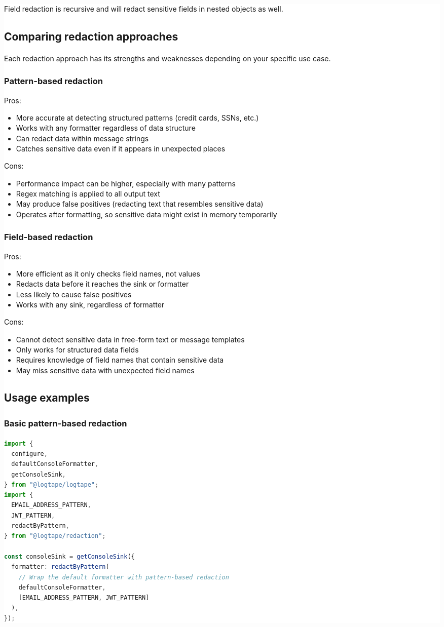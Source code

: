 Field redaction is recursive and will redact sensitive fields in nested objects
as well.


Comparing redaction approaches
------------------------------

Each redaction approach has its strengths and weaknesses depending on your
specific use case.

### Pattern-based redaction

Pros:

 -  More accurate at detecting structured patterns (credit cards, SSNs, etc.)
 -  Works with any formatter regardless of data structure
 -  Can redact data within message strings
 -  Catches sensitive data even if it appears in unexpected places

Cons:

 -  Performance impact can be higher, especially with many patterns
 -  Regex matching is applied to all output text
 -  May produce false positives (redacting text that resembles sensitive data)
 -  Operates after formatting, so sensitive data might exist in memory
    temporarily

### Field-based redaction

Pros:

 -  More efficient as it only checks field names, not values
 -  Redacts data before it reaches the sink or formatter
 -  Less likely to cause false positives
 -  Works with any sink, regardless of formatter

Cons:

 -  Cannot detect sensitive data in free-form text or message templates
 -  Only works for structured data fields
 -  Requires knowledge of field names that contain sensitive data
 -  May miss sensitive data with unexpected field names


Usage examples
-------------

### Basic pattern-based redaction

~~~~ typescript {12-18} twoslash
import {
  configure,
  defaultConsoleFormatter,
  getConsoleSink,
} from "@logtape/logtape";
import {
  EMAIL_ADDRESS_PATTERN,
  JWT_PATTERN,
  redactByPattern,
} from "@logtape/redaction";

const consoleSink = getConsoleSink({
  formatter: redactByPattern(
    // Wrap the default formatter with pattern-based redaction
    defaultConsoleFormatter,
    [EMAIL_ADDRESS_PATTERN, JWT_PATTERN]
  ),
});

~~~~